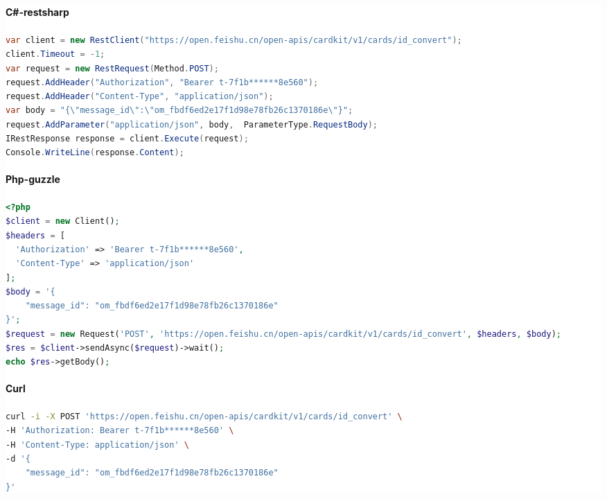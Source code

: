 #### C#-restsharp

```csharp
var client = new RestClient("https://open.feishu.cn/open-apis/cardkit/v1/cards/id_convert");
client.Timeout = -1;
var request = new RestRequest(Method.POST);
request.AddHeader("Authorization", "Bearer t-7f1b******8e560");
request.AddHeader("Content-Type", "application/json");
var body = "{\"message_id\":\"om_fbdf6ed2e17f1d98e78fb26c1370186e\"}";
request.AddParameter("application/json", body,  ParameterType.RequestBody);
IRestResponse response = client.Execute(request);
Console.WriteLine(response.Content);
```

#### Php-guzzle

```php
<?php
$client = new Client();
$headers = [
  'Authorization' => 'Bearer t-7f1b******8e560',
  'Content-Type' => 'application/json'
];
$body = '{
    "message_id": "om_fbdf6ed2e17f1d98e78fb26c1370186e"
}';
$request = new Request('POST', 'https://open.feishu.cn/open-apis/cardkit/v1/cards/id_convert', $headers, $body);
$res = $client->sendAsync($request)->wait();
echo $res->getBody();
```

#### Curl

```bash
curl -i -X POST 'https://open.feishu.cn/open-apis/cardkit/v1/cards/id_convert' \
-H 'Authorization: Bearer t-7f1b******8e560' \
-H 'Content-Type: application/json' \
-d '{
	"message_id": "om_fbdf6ed2e17f1d98e78fb26c1370186e"
}'
```

